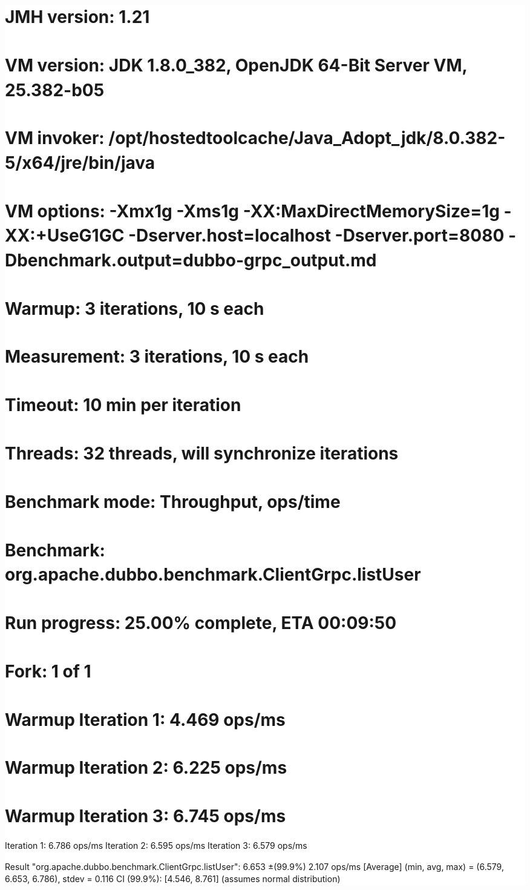 
# JMH version: 1.21
# VM version: JDK 1.8.0_382, OpenJDK 64-Bit Server VM, 25.382-b05
# VM invoker: /opt/hostedtoolcache/Java_Adopt_jdk/8.0.382-5/x64/jre/bin/java
# VM options: -Xmx1g -Xms1g -XX:MaxDirectMemorySize=1g -XX:+UseG1GC -Dserver.host=localhost -Dserver.port=8080 -Dbenchmark.output=dubbo-grpc_output.md
# Warmup: 3 iterations, 10 s each
# Measurement: 3 iterations, 10 s each
# Timeout: 10 min per iteration
# Threads: 32 threads, will synchronize iterations
# Benchmark mode: Throughput, ops/time
# Benchmark: org.apache.dubbo.benchmark.ClientGrpc.listUser

# Run progress: 25.00% complete, ETA 00:09:50
# Fork: 1 of 1
# Warmup Iteration   1: 4.469 ops/ms
# Warmup Iteration   2: 6.225 ops/ms
# Warmup Iteration   3: 6.745 ops/ms
Iteration   1: 6.786 ops/ms
Iteration   2: 6.595 ops/ms
Iteration   3: 6.579 ops/ms


Result "org.apache.dubbo.benchmark.ClientGrpc.listUser":
  6.653 ±(99.9%) 2.107 ops/ms [Average]
  (min, avg, max) = (6.579, 6.653, 6.786), stdev = 0.116
  CI (99.9%): [4.546, 8.761] (assumes normal distribution)
